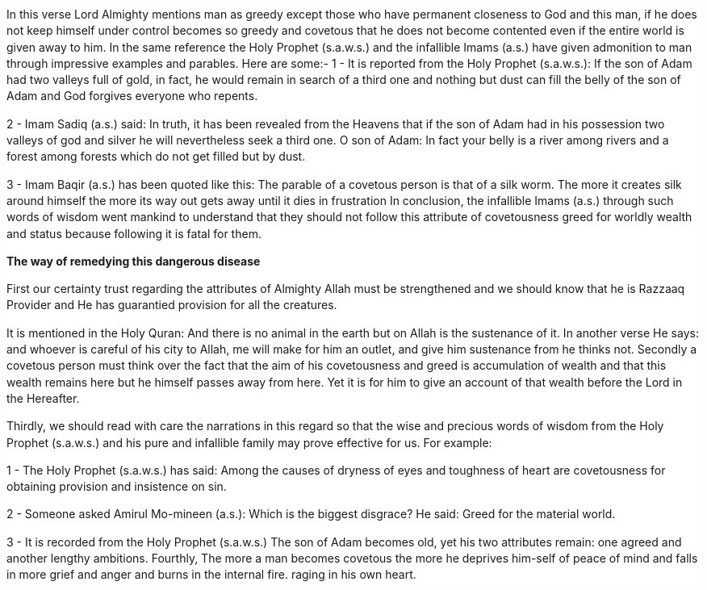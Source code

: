 In this verse Lord Almighty mentions man as greedy except those who
have permanent closeness to God and this man, if he does not keep
himself under control becomes so greedy and covetous that he does not
become contented even if the entire world is given away to him. In the
same reference the Holy Prophet (s.a.w.s.) and the infallible Imams
(a.s.) have given admonition to man through impressive examples and
parables. Here are some:- 1 - It is reported from the Holy Prophet
(s.a.w.s.): If the son of Adam had two valleys full of gold, in fact, he
would remain in search of a third one and nothing but dust can fill the
belly of the son of Adam and God forgives everyone who repents.

2 - Imam Sadiq (a.s.) said: In truth, it has been revealed from the
Heavens that if the son of Adam had in his possession two valleys of god
and silver he will nevertheless seek a third one. O son of Adam: In fact
your belly is a river among rivers and a forest among forests which do
not get filled but by dust.

3 - Imam Baqir (a.s.) has been quoted like this: The parable of a
covetous person is that of a silk worm. The more it creates silk around
himself the more its way out gets away until it dies in frustration In
conclusion, the infallible Imams (a.s.) through such words of wisdom
went mankind to understand that they should not follow this attribute of
covetousness greed for worldly wealth and status because following it is
fatal for them.

**The way of remedying this dangerous disease**

First our certainty trust regarding the attributes of Almighty Allah
must be strengthened and we should know that he is Razzaaq Provider and
He has guarantied provision for all the creatures.

It is mentioned in the Holy Quran: And there is no animal in the earth
but on Allah is the sustenance of it. In another verse He says: and
whoever is careful of his city to Allah, me will make for him an outlet,
and give him sustenance from he thinks not. Secondly a covetous person
must think over the fact that the aim of his covetousness and greed is
accumulation of wealth and that this wealth remains here but he himself
passes away from here. Yet it is for him to give an account of that
wealth before the Lord in the Hereafter.

Thirdly, we should read with care the narrations in this regard so that
the wise and precious words of wisdom from the Holy Prophet (s.a.w.s.)
and his pure and infallible family may prove effective for us. For
example:

1 - The Holy Prophet (s.a.w.s.) has said: Among the causes of dryness
of eyes and toughness of heart are covetousness for obtaining provision
and insistence on sin.

2 - Someone asked Amirul Mo-mineen (a.s.): Which is the biggest
disgrace? He said: Greed for the material world.

3 - It is recorded from the Holy Prophet (s.a.w.s.) The son of Adam
becomes old, yet his two attributes remain: one agreed and another
lengthy ambitions.
Fourthly, The more a man becomes covetous the more he deprives him-self
of peace of mind and falls in more grief and anger and burns in the
internal fire. raging in his own heart.
